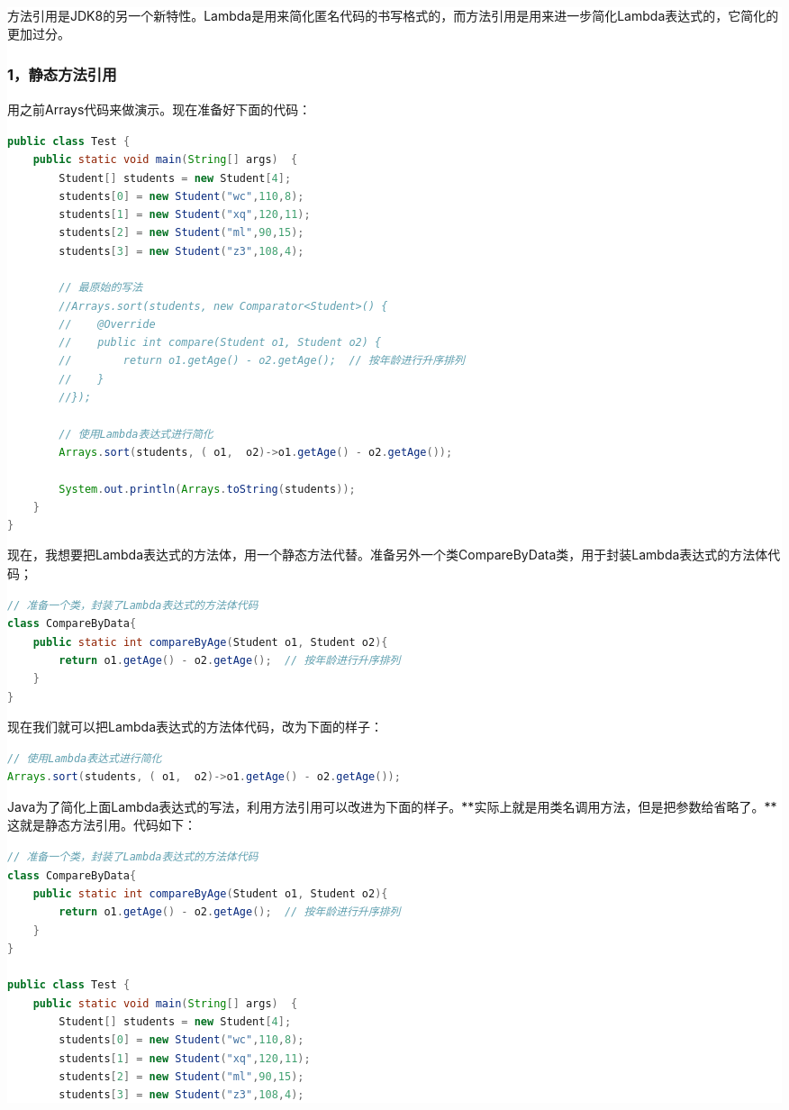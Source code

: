

方法引用是JDK8的另一个新特性。Lambda是用来简化匿名代码的书写格式的，而方法引用是用来进一步简化Lambda表达式的，它简化的更加过分。



### 1，静态方法引用

用之前Arrays代码来做演示。现在准备好下面的代码：

```java
public class Test {
    public static void main(String[] args)  {
        Student[] students = new Student[4];
        students[0] = new Student("wc",110,8);
        students[1] = new Student("xq",120,11);
        students[2] = new Student("ml",90,15);
        students[3] = new Student("z3",108,4);

        // 最原始的写法
        //Arrays.sort(students, new Comparator<Student>() {
        //    @Override
        //    public int compare(Student o1, Student o2) {
        //        return o1.getAge() - o2.getAge();  // 按年龄进行升序排列
        //    }
        //});

        // 使用Lambda表达式进行简化
        Arrays.sort(students, ( o1,  o2)->o1.getAge() - o2.getAge());

        System.out.println(Arrays.toString(students));
    }
}
```

现在，我想要把Lambda表达式的方法体，用一个静态方法代替。准备另外一个类CompareByData类，用于封装Lambda表达式的方法体代码；

```java
// 准备一个类，封装了Lambda表达式的方法体代码
class CompareByData{
    public static int compareByAge(Student o1, Student o2){
        return o1.getAge() - o2.getAge();  // 按年龄进行升序排列
    }
}
```

现在我们就可以把Lambda表达式的方法体代码，改为下面的样子：

```java
// 使用Lambda表达式进行简化
Arrays.sort(students, ( o1,  o2)->o1.getAge() - o2.getAge());
```

Java为了简化上面Lambda表达式的写法，利用方法引用可以改进为下面的样子。**实际上就是用类名调用方法，但是把参数给省略了。**这就是静态方法引用。代码如下：

```java
// 准备一个类，封装了Lambda表达式的方法体代码
class CompareByData{
    public static int compareByAge(Student o1, Student o2){
        return o1.getAge() - o2.getAge();  // 按年龄进行升序排列
    }
}

public class Test {
    public static void main(String[] args)  {
        Student[] students = new Student[4];
        students[0] = new Student("wc",110,8);
        students[1] = new Student("xq",120,11);
        students[2] = new Student("ml",90,15);
        students[3] = new Student("z3",108,4);
```